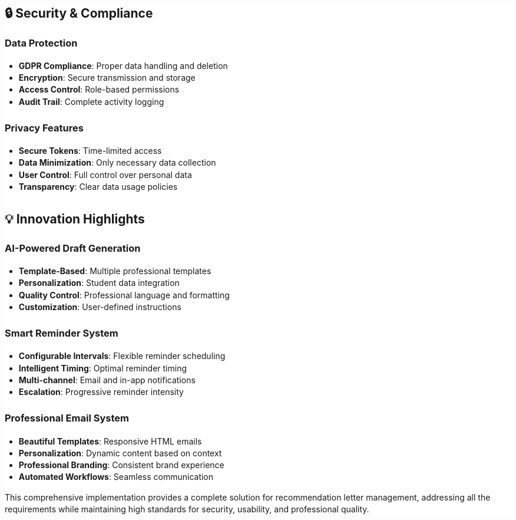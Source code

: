 ## 🔒 Security & Compliance

### Data Protection
- **GDPR Compliance**: Proper data handling and deletion
- **Encryption**: Secure transmission and storage
- **Access Control**: Role-based permissions
- **Audit Trail**: Complete activity logging

### Privacy Features
- **Secure Tokens**: Time-limited access
- **Data Minimization**: Only necessary data collection
- **User Control**: Full control over personal data
- **Transparency**: Clear data usage policies

## 💡 Innovation Highlights

### AI-Powered Draft Generation
- **Template-Based**: Multiple professional templates
- **Personalization**: Student data integration
- **Quality Control**: Professional language and formatting
- **Customization**: User-defined instructions

### Smart Reminder System
- **Configurable Intervals**: Flexible reminder scheduling
- **Intelligent Timing**: Optimal reminder timing
- **Multi-channel**: Email and in-app notifications
- **Escalation**: Progressive reminder intensity

### Professional Email System
- **Beautiful Templates**: Responsive HTML emails
- **Personalization**: Dynamic content based on context
- **Professional Branding**: Consistent brand experience
- **Automated Workflows**: Seamless communication

This comprehensive implementation provides a complete solution for recommendation letter management, addressing all the requirements while maintaining high standards for security, usability, and professional quality.